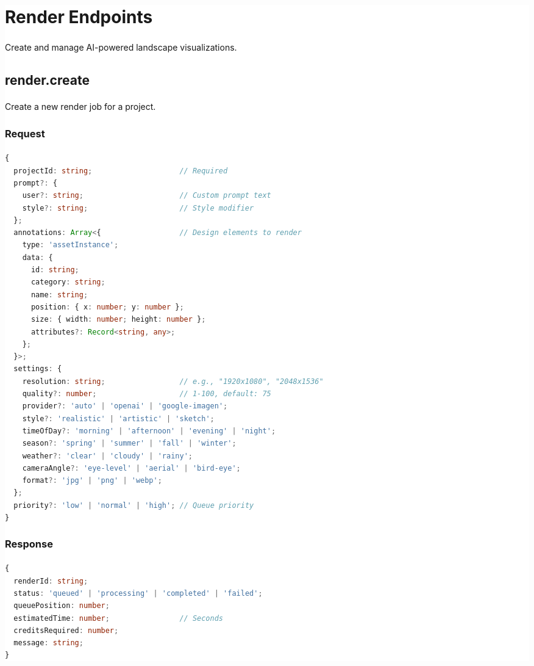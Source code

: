 # Render Endpoints

Create and manage AI-powered landscape visualizations.

## render.create

Create a new render job for a project.

### Request
```typescript
{
  projectId: string;                    // Required
  prompt?: {
    user?: string;                      // Custom prompt text
    style?: string;                     // Style modifier
  };
  annotations: Array<{                  // Design elements to render
    type: 'assetInstance';
    data: {
      id: string;
      category: string;
      name: string;
      position: { x: number; y: number };
      size: { width: number; height: number };
      attributes?: Record<string, any>;
    };
  }>;
  settings: {
    resolution: string;                 // e.g., "1920x1080", "2048x1536"
    quality?: number;                   // 1-100, default: 75
    provider?: 'auto' | 'openai' | 'google-imagen';
    style?: 'realistic' | 'artistic' | 'sketch';
    timeOfDay?: 'morning' | 'afternoon' | 'evening' | 'night';
    season?: 'spring' | 'summer' | 'fall' | 'winter';
    weather?: 'clear' | 'cloudy' | 'rainy';
    cameraAngle?: 'eye-level' | 'aerial' | 'bird-eye';
    format?: 'jpg' | 'png' | 'webp';
  };
  priority?: 'low' | 'normal' | 'high'; // Queue priority
}
```

### Response
```typescript
{
  renderId: string;
  status: 'queued' | 'processing' | 'completed' | 'failed';
  queuePosition: number;
  estimatedTime: number;                // Seconds
  creditsRequired: number;
  message: string;
}
```
